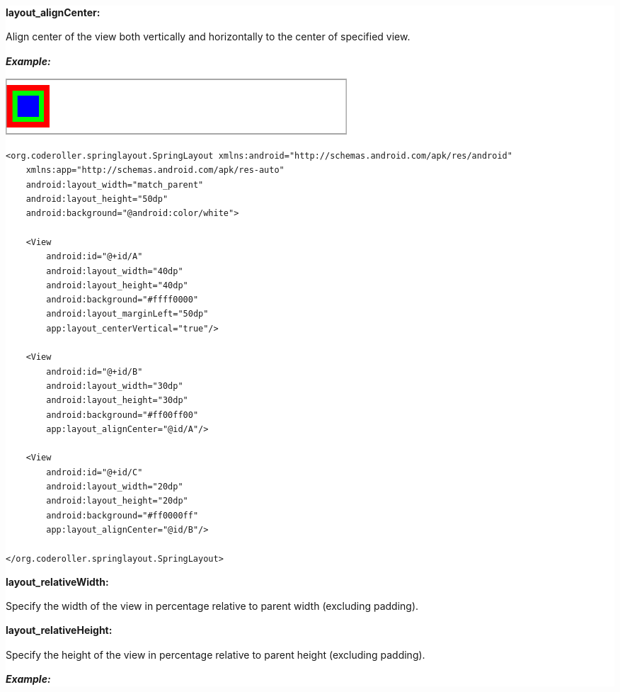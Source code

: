 **layout_alignCenter:**

Align center of the view both vertically and horizontally to the center of specified view. 

**_Example:_**

![readme_example_center_alignment.png](./img/readme_example_center_alignment.png "Center Alignment Example")

```
<org.coderoller.springlayout.SpringLayout xmlns:android="http://schemas.android.com/apk/res/android"
    xmlns:app="http://schemas.android.com/apk/res-auto"
    android:layout_width="match_parent"
    android:layout_height="50dp"
    android:background="@android:color/white">

    <View
        android:id="@+id/A"
        android:layout_width="40dp"
        android:layout_height="40dp"
        android:background="#ffff0000"
        android:layout_marginLeft="50dp"
        app:layout_centerVertical="true"/>

    <View
        android:id="@+id/B"
        android:layout_width="30dp"
        android:layout_height="30dp"
        android:background="#ff00ff00"
        app:layout_alignCenter="@id/A"/>

    <View
        android:id="@+id/C"
        android:layout_width="20dp"
        android:layout_height="20dp"
        android:background="#ff0000ff"
        app:layout_alignCenter="@id/B"/>

</org.coderoller.springlayout.SpringLayout>
```

**layout_relativeWidth:**

Specify the width of the view in percentage relative to parent width (excluding padding).

**layout_relativeHeight:**

Specify the height of the view in percentage relative to parent height (excluding padding).

**_Example:_**
